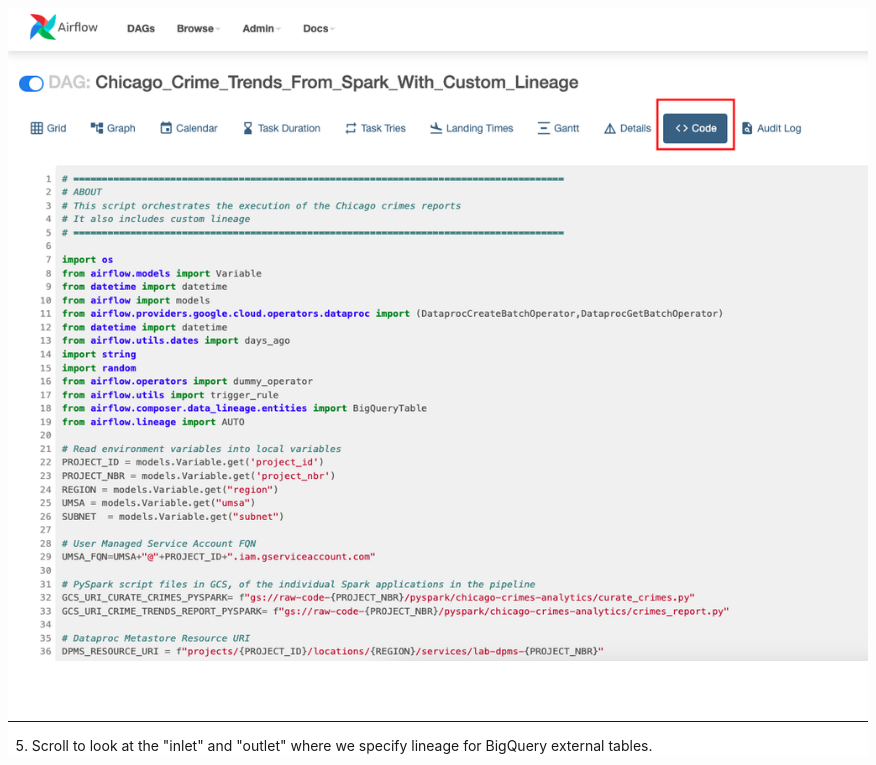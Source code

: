 ![LIN-5](../01-images/m093-airflow-03.png)   
<br><br>

<hr>

5. Scroll to look at the "inlet" and "outlet" where we specify lineage for BigQuery external tables.
